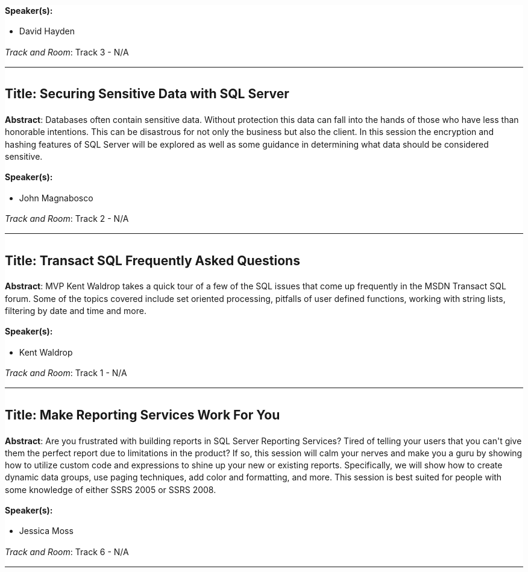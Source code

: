**Speaker(s):**
- David Hayden
 
*Track and Room*: Track 3 - N/A
 
----------------------------------------------------------------------------------- 
 
 
## Title: Securing Sensitive Data with SQL Server
 
**Abstract**:
Databases often contain sensitive data. Without protection this data can fall into the hands of those who have less than honorable intentions. This can be disastrous for not only the business but also the client. 
In this session the encryption and hashing features of SQL Server will be explored as well as some guidance in determining what data should be considered sensitive.
 
**Speaker(s):**
- John Magnabosco
 
*Track and Room*: Track 2 - N/A
 
----------------------------------------------------------------------------------- 
 
 
## Title: Transact SQL Frequently Asked Questions
 
**Abstract**:
MVP Kent Waldrop takes a quick tour of a few of the SQL issues that come up frequently in the MSDN Transact SQL forum. Some of the topics covered include set oriented processing, pitfalls of user defined functions, working with string lists, filtering by date and time and more.
 
**Speaker(s):**
- Kent Waldrop
 
*Track and Room*: Track 1 - N/A
 
----------------------------------------------------------------------------------- 
 
 
## Title: Make Reporting Services Work For You
 
**Abstract**:
Are you frustrated with building reports in SQL Server Reporting Services?  Tired of telling your users that you can't give them the perfect report due to limitations in the product?  If so, this session will calm your nerves and make you a guru by showing how to utilize custom code and expressions to shine up your new or existing reports.  Specifically, we will show how to create dynamic data groups, use paging techniques, add color and formatting, and more.  This session is best suited for people with some knowledge of either SSRS 2005 or SSRS 2008.
 
**Speaker(s):**
- Jessica Moss
 
*Track and Room*: Track 6 - N/A
 
----------------------------------------------------------------------------------- 
 